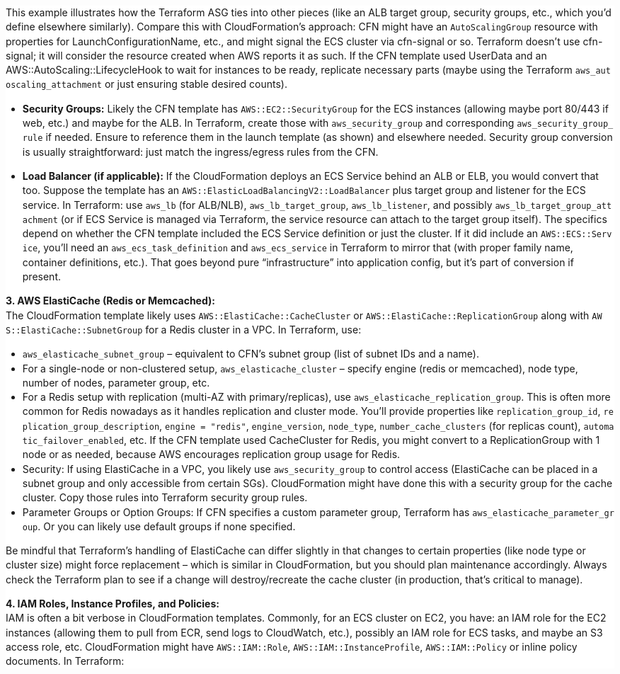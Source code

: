   This example illustrates how the Terraform ASG ties into other pieces (like an ALB target group, security groups, etc., which you’d define elsewhere similarly). Compare this with CloudFormation’s approach: CFN might have an `AutoScalingGroup` resource with properties for LaunchConfigurationName, etc., and might signal the ECS cluster via cfn-signal or so. Terraform doesn’t use cfn-signal; it will consider the resource created when AWS reports it as such. If the CFN template used UserData and an AWS::AutoScaling::LifecycleHook to wait for instances to be ready, replicate necessary parts (maybe using the Terraform `aws_autoscaling_attachment` or just ensuring stable desired counts).

- **Security Groups:** Likely the CFN template has `AWS::EC2::SecurityGroup` for the ECS instances (allowing maybe port 80/443 if web, etc.) and maybe for the ALB. In Terraform, create those with `aws_security_group` and corresponding `aws_security_group_rule` if needed. Ensure to reference them in the launch template (as shown) and elsewhere needed. Security group conversion is usually straightforward: just match the ingress/egress rules from the CFN.

- **Load Balancer (if applicable):** If the CloudFormation deploys an ECS Service behind an ALB or ELB, you would convert that too. Suppose the template has an `AWS::ElasticLoadBalancingV2::LoadBalancer` plus target group and listener for the ECS service. In Terraform: use `aws_lb` (for ALB/NLB), `aws_lb_target_group`, `aws_lb_listener`, and possibly `aws_lb_target_group_attachment` (or if ECS Service is managed via Terraform, the service resource can attach to the target group itself). The specifics depend on whether the CFN template included the ECS Service definition or just the cluster. If it did include an `AWS::ECS::Service`, you’ll need an `aws_ecs_task_definition` and `aws_ecs_service` in Terraform to mirror that (with proper family name, container definitions, etc.). That goes beyond pure “infrastructure” into application config, but it’s part of conversion if present.

**3. AWS ElastiCache (Redis or Memcached):**  
The CloudFormation template likely uses `AWS::ElastiCache::CacheCluster` or `AWS::ElastiCache::ReplicationGroup` along with `AWS::ElastiCache::SubnetGroup` for a Redis cluster in a VPC. In Terraform, use:

- `aws_elasticache_subnet_group` – equivalent to CFN’s subnet group (list of subnet IDs and a name).
- For a single-node or non-clustered setup, `aws_elasticache_cluster` – specify engine (redis or memcached), node type, number of nodes, parameter group, etc.
- For a Redis setup with replication (multi-AZ with primary/replicas), use `aws_elasticache_replication_group`. This is often more common for Redis nowadays as it handles replication and cluster mode. You’ll provide properties like `replication_group_id`, `replication_group_description`, `engine = "redis"`, `engine_version`, `node_type`, `number_cache_clusters` (for replicas count), `automatic_failover_enabled`, etc. If the CFN template used CacheCluster for Redis, you might convert to a ReplicationGroup with 1 node or as needed, because AWS encourages replication group usage for Redis.
- Security: If using ElastiCache in a VPC, you likely use `aws_security_group` to control access (ElastiCache can be placed in a subnet group and only accessible from certain SGs). CloudFormation might have done this with a security group for the cache cluster. Copy those rules into Terraform security group rules.
- Parameter Groups or Option Groups: If CFN specifies a custom parameter group, Terraform has `aws_elasticache_parameter_group`. Or you can likely use default groups if none specified.

Be mindful that Terraform’s handling of ElastiCache can differ slightly in that changes to certain properties (like node type or cluster size) might force replacement – which is similar in CloudFormation, but you should plan maintenance accordingly. Always check the Terraform plan to see if a change will destroy/recreate the cache cluster (in production, that’s critical to manage).

**4. IAM Roles, Instance Profiles, and Policies:**  
IAM is often a bit verbose in CloudFormation templates. Commonly, for an ECS cluster on EC2, you have: an IAM role for the EC2 instances (allowing them to pull from ECR, send logs to CloudWatch, etc.), possibly an IAM role for ECS tasks, and maybe an S3 access role, etc. CloudFormation might have `AWS::IAM::Role`, `AWS::IAM::InstanceProfile`, `AWS::IAM::Policy` or inline policy documents. In Terraform:
